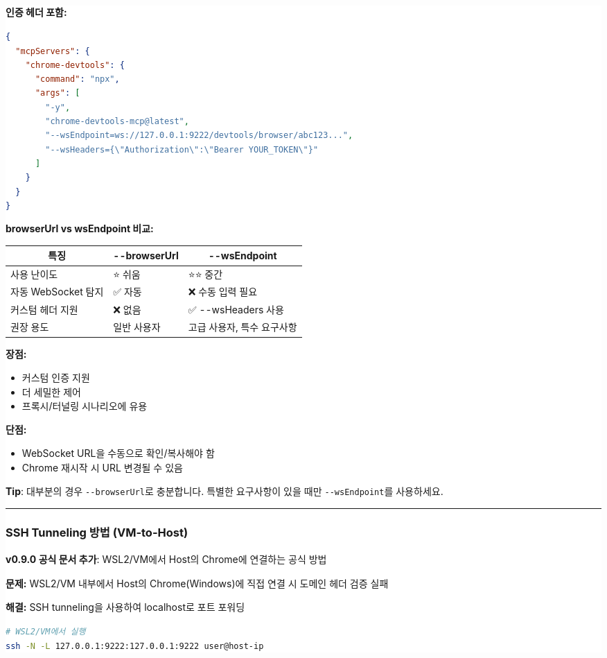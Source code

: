 **인증 헤더 포함:**
```json
{
  "mcpServers": {
    "chrome-devtools": {
      "command": "npx",
      "args": [
        "-y",
        "chrome-devtools-mcp@latest",
        "--wsEndpoint=ws://127.0.0.1:9222/devtools/browser/abc123...",
        "--wsHeaders={\"Authorization\":\"Bearer YOUR_TOKEN\"}"
      ]
    }
  }
}
```

**browserUrl vs wsEndpoint 비교:**

| 특징 | --browserUrl | --wsEndpoint |
|-----|-------------|--------------|
| 사용 난이도 | ⭐ 쉬움 | ⭐⭐ 중간 |
| 자동 WebSocket 탐지 | ✅ 자동 | ❌ 수동 입력 필요 |
| 커스텀 헤더 지원 | ❌ 없음 | ✅ --wsHeaders 사용 |
| 권장 용도 | 일반 사용자 | 고급 사용자, 특수 요구사항 |

**장점:**
- 커스텀 인증 지원
- 더 세밀한 제어
- 프록시/터널링 시나리오에 유용

**단점:**
- WebSocket URL을 수동으로 확인/복사해야 함
- Chrome 재시작 시 URL 변경될 수 있음

**Tip**: 대부분의 경우 `--browserUrl`로 충분합니다. 특별한 요구사항이 있을 때만 `--wsEndpoint`를 사용하세요.

---

### SSH Tunneling 방법 (VM-to-Host)

**v0.9.0 공식 문서 추가**: WSL2/VM에서 Host의 Chrome에 연결하는 공식 방법

**문제:**
WSL2/VM 내부에서 Host의 Chrome(Windows)에 직접 연결 시 도메인 헤더 검증 실패

**해결:**
SSH tunneling을 사용하여 localhost로 포트 포워딩

```bash
# WSL2/VM에서 실행
ssh -N -L 127.0.0.1:9222:127.0.0.1:9222 user@host-ip
```

